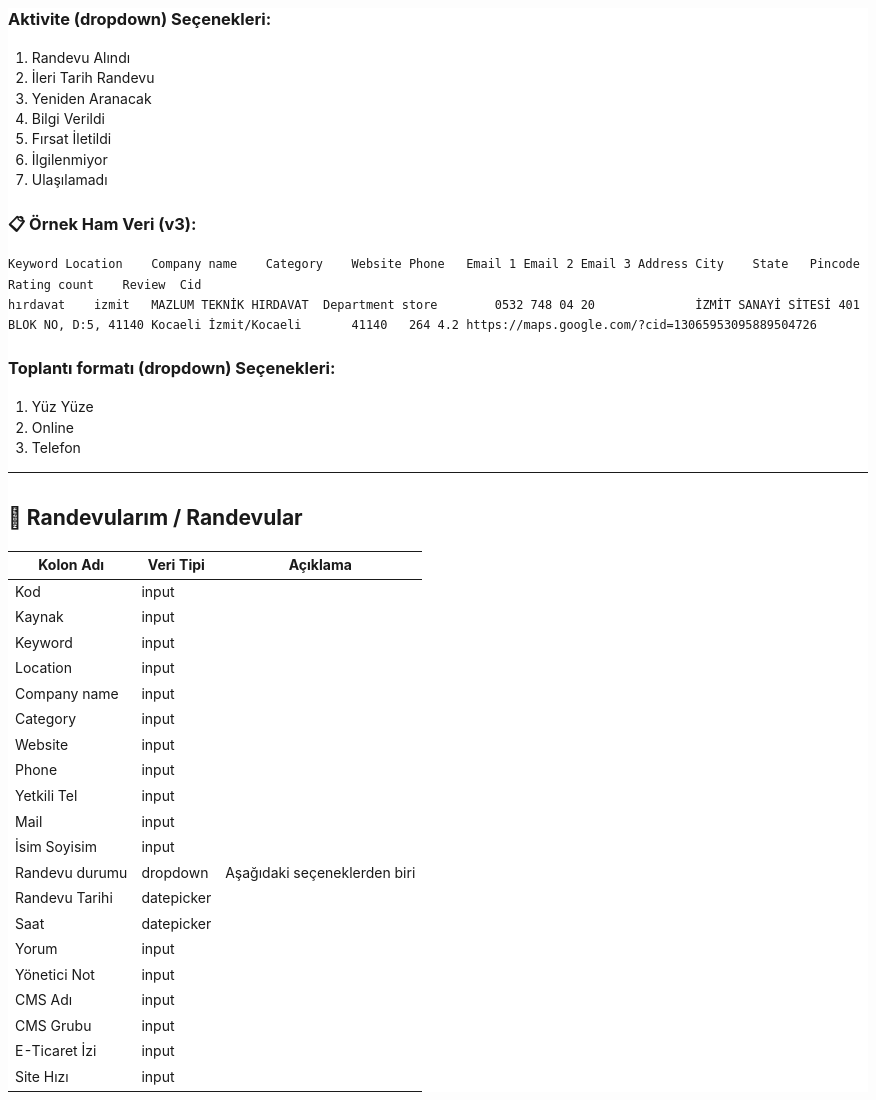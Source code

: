 ### Aktivite (dropdown) Seçenekleri:
1. Randevu Alındı
2. İleri Tarih Randevu
3. Yeniden Aranacak
4. Bilgi Verildi
5. Fırsat İletildi
6. İlgilenmiyor
7. Ulaşılamadı

### 📋 **Örnek Ham Veri (v3):**
```
Keyword	Location	Company name	Category	Website	Phone	Email 1	Email 2	Email 3	Address	City	State	Pincode	Rating count	Review	Cid
hırdavat	izmit	MAZLUM TEKNİK HIRDAVAT	Department store		0532 748 04 20				İZMİT SANAYİ SİTESİ 401 BLOK NO, D:5, 41140 Kocaeli	İzmit/Kocaeli		41140	264	4.2	https://maps.google.com/?cid=13065953095889504726
```

### Toplantı formatı (dropdown) Seçenekleri:
1. Yüz Yüze
2. Online
3. Telefon

---

## 📄 Randevularım / Randevular

| Kolon Adı | Veri Tipi | Açıklama |
|-----------|-----------|----------|
| Kod | input | |
| Kaynak | input | |
| Keyword | input | |
| Location | input | |
| Company name | input | |
| Category | input | |
| Website | input | |
| Phone | input | |
| Yetkili Tel | input | |
| Mail | input | |
| İsim Soyisim | input | |
| Randevu durumu | dropdown | Aşağıdaki seçeneklerden biri |
| Randevu Tarihi | datepicker | |
| Saat | datepicker | |
| Yorum | input | |
| Yönetici Not | input | |
| CMS Adı | input | |
| CMS Grubu | input | |
| E-Ticaret İzi | input | |
| Site Hızı | input | |